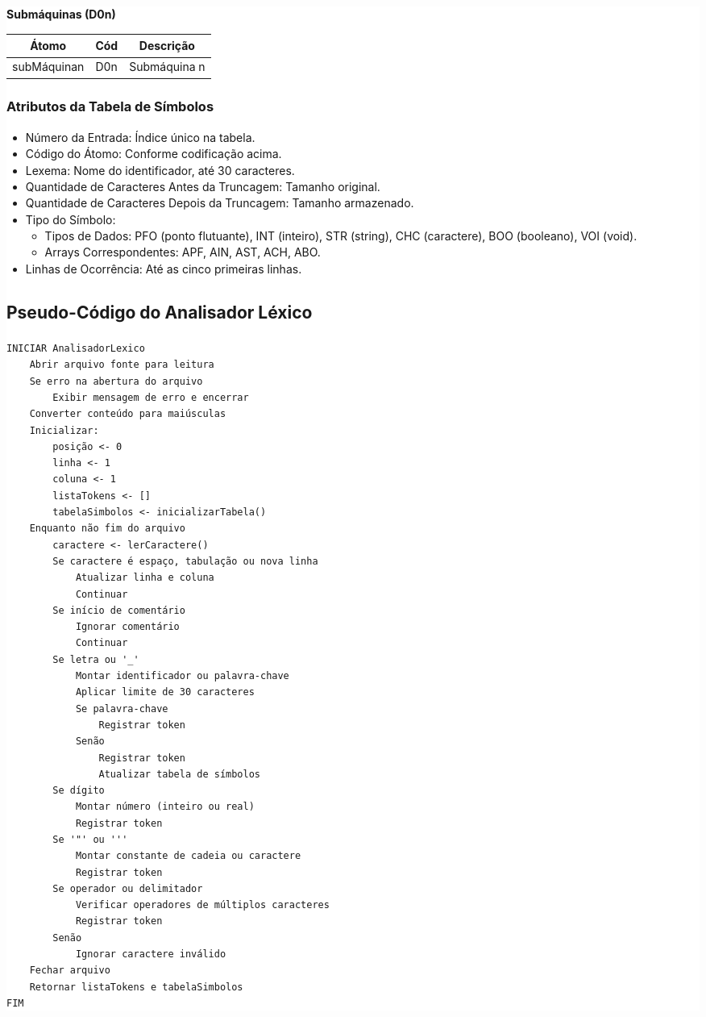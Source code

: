**Submáquinas (D0n)**

| Átomo       | Cód | Descrição    |
|-------------|-----|--------------|
| subMáquinan | D0n | Submáquina n |

### Atributos da Tabela de Símbolos

- Número da Entrada: Índice único na tabela.
- Código do Átomo: Conforme codificação acima.
- Lexema: Nome do identificador, até 30 caracteres.
- Quantidade de Caracteres Antes da Truncagem: Tamanho original.
- Quantidade de Caracteres Depois da Truncagem: Tamanho armazenado.
- Tipo do Símbolo:
  - Tipos de Dados: PFO (ponto flutuante), INT (inteiro), STR (string), CHC (caractere), BOO (booleano), VOI (void).
  - Arrays Correspondentes: APF, AIN, AST, ACH, ABO.
- Linhas de Ocorrência: Até as cinco primeiras linhas.

## Pseudo-Código do Analisador Léxico

```
INICIAR AnalisadorLexico
    Abrir arquivo fonte para leitura
    Se erro na abertura do arquivo
        Exibir mensagem de erro e encerrar
    Converter conteúdo para maiúsculas
    Inicializar:
        posição <- 0
        linha <- 1
        coluna <- 1
        listaTokens <- []
        tabelaSimbolos <- inicializarTabela()
    Enquanto não fim do arquivo
        caractere <- lerCaractere()
        Se caractere é espaço, tabulação ou nova linha
            Atualizar linha e coluna
            Continuar
        Se início de comentário
            Ignorar comentário
            Continuar
        Se letra ou '_'
            Montar identificador ou palavra-chave
            Aplicar limite de 30 caracteres
            Se palavra-chave
                Registrar token
            Senão
                Registrar token
                Atualizar tabela de símbolos
        Se dígito
            Montar número (inteiro ou real)
            Registrar token
        Se '"' ou '''
            Montar constante de cadeia ou caractere
            Registrar token
        Se operador ou delimitador
            Verificar operadores de múltiplos caracteres
            Registrar token
        Senão
            Ignorar caractere inválido
    Fechar arquivo
    Retornar listaTokens e tabelaSimbolos
FIM
```